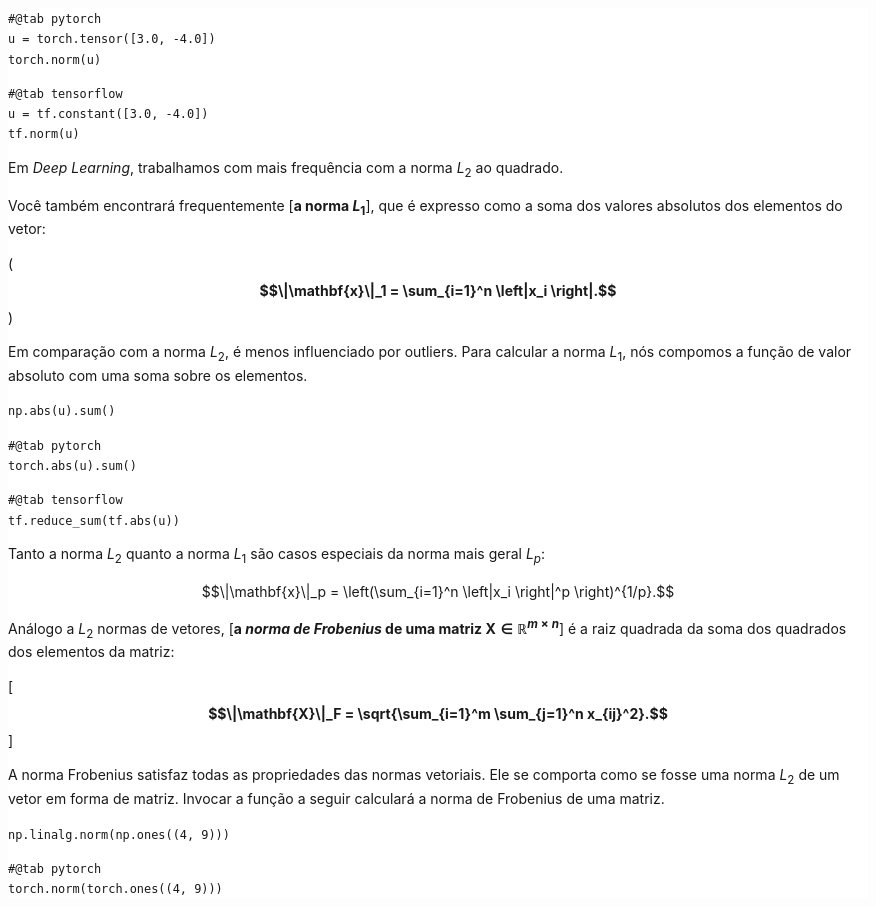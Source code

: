 ```{.python .input}
#@tab pytorch
u = torch.tensor([3.0, -4.0])
torch.norm(u)
```

```{.python .input}
#@tab tensorflow
u = tf.constant([3.0, -4.0])
tf.norm(u)
```
Em *Deep Learning*, trabalhamos com mais frequência
com a norma $L_2$ ao quadrado.

Você também encontrará frequentemente [**a norma $L_1$**],
que é expresso como a soma dos valores absolutos dos elementos do vetor:

(**$$\|\mathbf{x}\|_1 = \sum_{i=1}^n \left|x_i \right|.$$**)


Em comparação com a norma $L_2$,
é menos influenciado por outliers.
Para calcular a norma $L_1$, nós compomos
a função de valor absoluto com uma soma sobre os elementos.

```{.python .input}
np.abs(u).sum()
```

```{.python .input}
#@tab pytorch
torch.abs(u).sum()
```

```{.python .input}
#@tab tensorflow
tf.reduce_sum(tf.abs(u))
```


Tanto a norma $L_2$ quanto a norma $L_1$
são casos especiais da norma mais geral $L_p$:

$$\|\mathbf{x}\|_p = \left(\sum_{i=1}^n \left|x_i \right|^p \right)^{1/p}.$$

Análogo a $L_2$ normas de vetores,
[**a *norma de Frobenius* de uma matriz $\mathbf{X} \in \mathbb{R}^{m \times n}$**]
é a raiz quadrada da soma dos quadrados dos elementos da matriz:

[**$$\|\mathbf{X}\|_F = \sqrt{\sum_{i=1}^m \sum_{j=1}^n x_{ij}^2}.$$**]

A norma Frobenius satisfaz todas as propriedades das normas vetoriais.
Ele se comporta como se fosse uma norma $L_2$ de um vetor em forma de matriz.
Invocar a função a seguir calculará a norma de Frobenius de uma matriz.

```{.python .input}
np.linalg.norm(np.ones((4, 9)))
```

```{.python .input}
#@tab pytorch
torch.norm(torch.ones((4, 9)))
```
